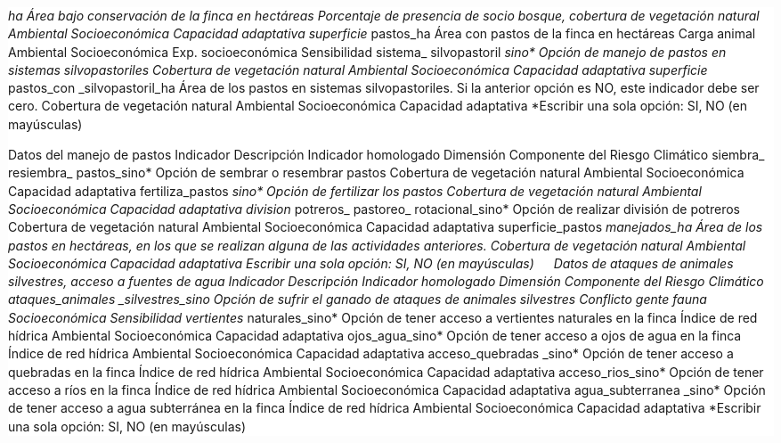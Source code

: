 _ha	Área bajo conservación de la finca en hectáreas 	Porcentaje de presencia de socio bosque, cobertura de vegetación natural	Ambiental
Socioeconómica	Capacidad adaptativa
superficie_
pastos_ha	Área con pastos de la finca en hectáreas 	Carga animal	Ambiental
Socioeconómica	Exp. socioeconómica
Sensibilidad
sistema_
silvopastoril
_sino*	Opción de manejo de pastos en sistemas silvopastoriles	Cobertura de vegetación natural	Ambiental
Socioeconómica	Capacidad adaptativa
superficie_
pastos_con
_silvopastoril_ha	Área de los pastos en sistemas silvopastoriles. Si la anterior opción es NO, este indicador debe ser cero.	Cobertura de vegetación natural	Ambiental
Socioeconómica	Capacidad adaptativa
*Escribir una sola opción: SI, NO (en mayúsculas)

Datos del manejo de pastos
Indicador	Descripción	Indicador homologado	Dimensión	Componente del Riesgo Climático
siembra_
resiembra_
pastos_sino*	Opción de sembrar o resembrar pastos	Cobertura de vegetación natural	Ambiental
Socioeconómica	Capacidad adaptativa
fertiliza_pastos
_sino*	Opción de fertilizar los pastos	Cobertura de vegetación natural	Ambiental
Socioeconómica	Capacidad adaptativa
division_
potreros_
pastoreo_
rotacional_sino*	Opción de realizar división de potreros	Cobertura de vegetación natural	Ambiental
Socioeconómica	Capacidad adaptativa
superficie_pastos
_manejados_ha	Área de los pastos en hectáreas, en los que se realizan alguna de las actividades anteriores.	Cobertura de vegetación natural	Ambiental
Socioeconómica	Capacidad adaptativa
*Escribir una sola opción: SI, NO (en mayúsculas)
 
Datos de ataques de animales silvestres, acceso a fuentes de agua
Indicador	Descripción	Indicador homologado	Dimensión	Componente del Riesgo Climático
ataques_animales
_silvestres_sino*	Opción de sufrir el ganado de ataques de animales silvestres 	Conflicto gente fauna	Socioeconómica	Sensibilidad
vertientes_
naturales_sino*	Opción de tener acceso a vertientes naturales en la finca	Índice de red hídrica	Ambiental
Socioeconómica	Capacidad adaptativa
ojos_agua_sino*	Opción de tener acceso a ojos de agua en la finca	Índice de red hídrica	Ambiental
Socioeconómica	Capacidad adaptativa
acceso_quebradas
_sino*	Opción de tener acceso a quebradas en la finca	Índice de red hídrica	Ambiental
Socioeconómica	Capacidad adaptativa
acceso_rios_sino*	Opción de tener acceso a ríos en la finca	Índice de red hídrica	Ambiental
Socioeconómica	Capacidad adaptativa
agua_subterranea
_sino*	Opción de tener acceso a agua subterránea en la finca	Índice de red hídrica	Ambiental
Socioeconómica	Capacidad adaptativa
*Escribir una sola opción: SI, NO (en mayúsculas)
